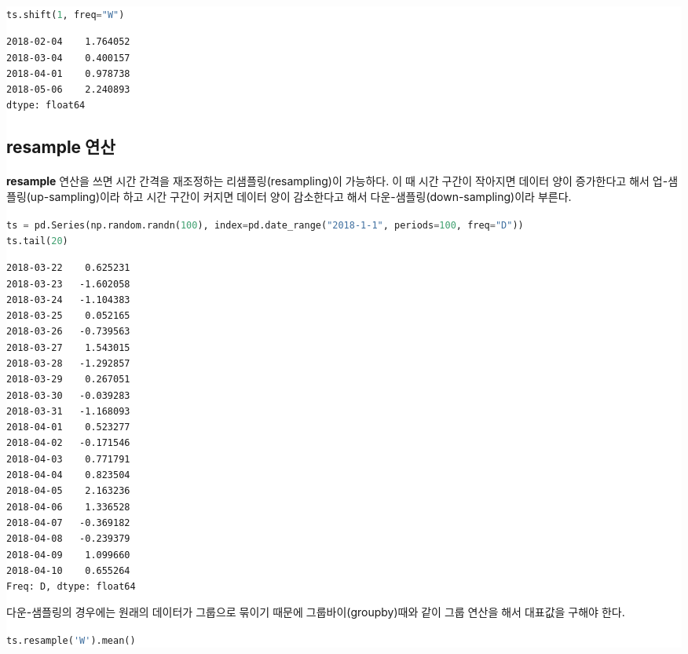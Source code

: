 


```python
ts.shift(1, freq="W")
```




    2018-02-04    1.764052
    2018-03-04    0.400157
    2018-04-01    0.978738
    2018-05-06    2.240893
    dtype: float64



## resample 연산

**resample** 연산을 쓰면 시간 간격을 재조정하는 리샘플링(resampling)이 가능하다. 이 때 시간 구간이 작아지면 데이터 양이 증가한다고 해서 업-샘플링(up-sampling)이라 하고 시간 구간이 커지면 데이터 양이 감소한다고 해서 다운-샘플링(down-sampling)이라 부른다.


```python
ts = pd.Series(np.random.randn(100), index=pd.date_range("2018-1-1", periods=100, freq="D"))
ts.tail(20)
```




    2018-03-22    0.625231
    2018-03-23   -1.602058
    2018-03-24   -1.104383
    2018-03-25    0.052165
    2018-03-26   -0.739563
    2018-03-27    1.543015
    2018-03-28   -1.292857
    2018-03-29    0.267051
    2018-03-30   -0.039283
    2018-03-31   -1.168093
    2018-04-01    0.523277
    2018-04-02   -0.171546
    2018-04-03    0.771791
    2018-04-04    0.823504
    2018-04-05    2.163236
    2018-04-06    1.336528
    2018-04-07   -0.369182
    2018-04-08   -0.239379
    2018-04-09    1.099660
    2018-04-10    0.655264
    Freq: D, dtype: float64



다운-샘플링의 경우에는 원래의 데이터가 그룹으로 묶이기 때문에 그룹바이(groupby)때와 같이 그룹 연산을 해서 대표값을 구해야 한다.


```python
ts.resample('W').mean()
```
